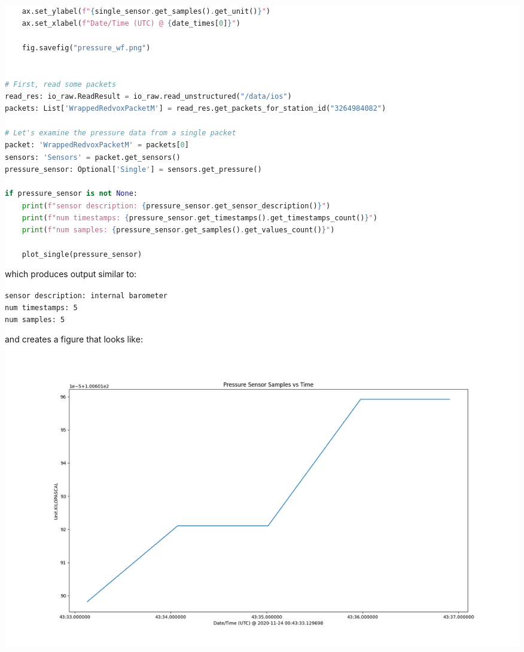 ```python
    ax.set_ylabel(f"{single_sensor.get_samples().get_unit()}")
    ax.set_xlabel(f"Date/Time (UTC) @ {date_times[0]}")

    fig.savefig("pressure_wf.png")


# First, read some packets
read_res: io_raw.ReadResult = io_raw.read_unstructured("/data/ios")
packets: List['WrappedRedvoxPacketM'] = read_res.get_packets_for_station_id("3264984082")

# Let's examine the pressure data from a single packet
packet: 'WrappedRedvoxPacketM' = packets[0]
sensors: 'Sensors' = packet.get_sensors()
pressure_sensor: Optional['Single'] = sensors.get_pressure()

if pressure_sensor is not None:
    print(f"sensor description: {pressure_sensor.get_sensor_description()}")
    print(f"num timestamps: {pressure_sensor.get_timestamps().get_timestamps_count()}")
    print(f"num samples: {pressure_sensor.get_samples().get_values_count()}")

    plot_single(pressure_sensor)
```

which produces output similar to:

```text
sensor description: internal barometer
num timestamps: 5
num samples: 5
```

and creates a figure that looks like:

![](img/pressure_wf.png)

